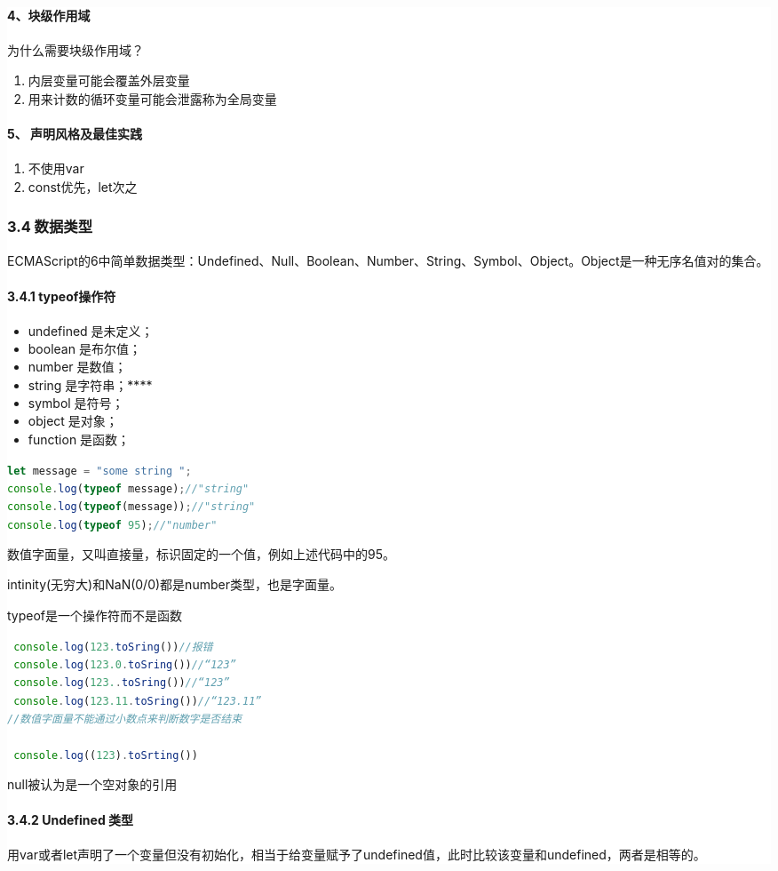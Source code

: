 #### 4、块级作用域

为什么需要块级作用域？

1. 内层变量可能会覆盖外层变量
2. 用来计数的循环变量可能会泄露称为全局变量

#### 5、 声明风格及最佳实践

1. 不使用var
2. const优先，let次之

### 3.4 数据类型

ECMAScript的6中简单数据类型：Undefined、Null、Boolean、Number、String、Symbol、Object。Object是一种无序名值对的集合。

#### 3.4.1 typeof操作符

- undefined 是未定义；
- boolean 是布尔值；
- number 是数值；
- string 是字符串；****
- symbol 是符号；
- object 是对象；
- function 是函数；

```javascript
let message = "some string ";
console.log(typeof message);//"string"
console.log(typeof(message));//"string"
console.log(typeof 95);//"number"

```

数值字面量，又叫直接量，标识固定的一个值，例如上述代码中的95。

intinity(无穷大)和NaN(0/0)都是number类型，也是字面量。

typeof是一个操作符而不是函数

```javascript
 console.log(123.toSring())//报错
 console.log(123.0.toSring())//“123”
 console.log(123..toSring())//“123”
 console.log(123.11.toSring())//“123.11”
//数值字面量不能通过小数点来判断数字是否结束

 console.log((123).toSrting())

```

null被认为是一个空对象的引用

#### 3.4.2 Undefined 类型

用var或者let声明了一个变量但没有初始化，相当于给变量赋予了undefined值，此时比较该变量和undefined，两者是相等的。
